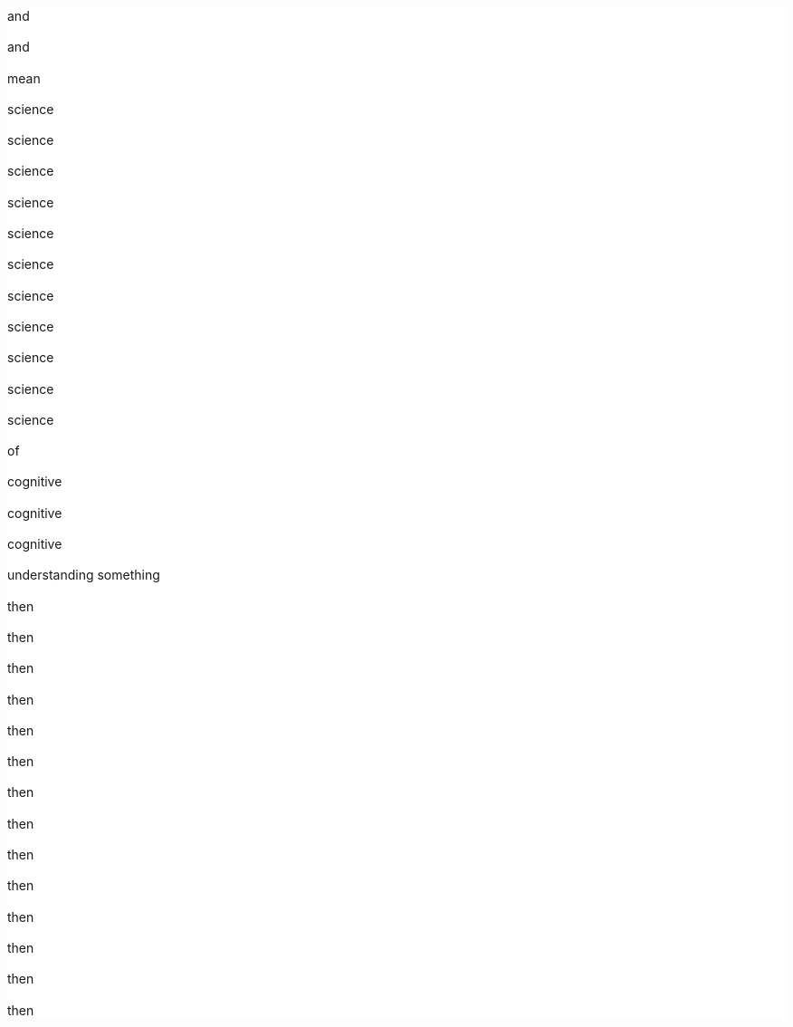 and

and

 mean

science

science

science

science

science

science

science

science

science

science

science

 of

cognitive

cognitive

cognitive

 understanding something

then

then

then

then

then

then

then

then

then

then

then

then

then

then
